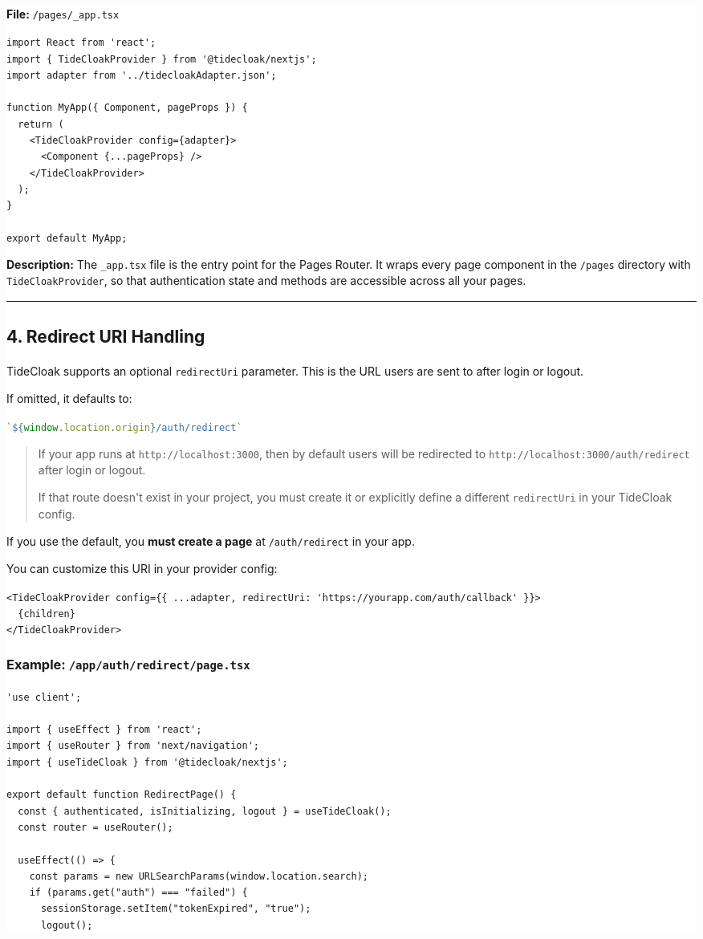 **File:** `/pages/_app.tsx`

```tsx
import React from 'react';
import { TideCloakProvider } from '@tidecloak/nextjs';
import adapter from '../tidecloakAdapter.json';

function MyApp({ Component, pageProps }) {
  return (
    <TideCloakProvider config={adapter}>
      <Component {...pageProps} />
    </TideCloakProvider>
  );
}

export default MyApp;
```

**Description:** The `_app.tsx` file is the entry point for the Pages Router. It wraps every page component in the `/pages` directory with `TideCloakProvider`, so that authentication state and methods are accessible across all your pages.

---

## 4. Redirect URI Handling

TideCloak supports an optional `redirectUri` parameter. This is the URL users are sent to after login or logout.

If omitted, it defaults to:

```ts
`${window.location.origin}/auth/redirect`
```

> If your app runs at `http://localhost:3000`, then by default users will be redirected to `http://localhost:3000/auth/redirect` after login or logout.
>
> If that route doesn't exist in your project, you must create it or explicitly define a different `redirectUri` in your TideCloak config.

If you use the default, you **must create a page** at `/auth/redirect` in your app.

You can customize this URI in your provider config:

```tsx
<TideCloakProvider config={{ ...adapter, redirectUri: 'https://yourapp.com/auth/callback' }}>
  {children}
</TideCloakProvider>
```

### Example: `/app/auth/redirect/page.tsx`

```tsx
'use client';

import { useEffect } from 'react';
import { useRouter } from 'next/navigation';
import { useTideCloak } from '@tidecloak/nextjs';

export default function RedirectPage() {
  const { authenticated, isInitializing, logout } = useTideCloak();
  const router = useRouter();

  useEffect(() => {
    const params = new URLSearchParams(window.location.search);
    if (params.get("auth") === "failed") {
      sessionStorage.setItem("tokenExpired", "true");
      logout();
```